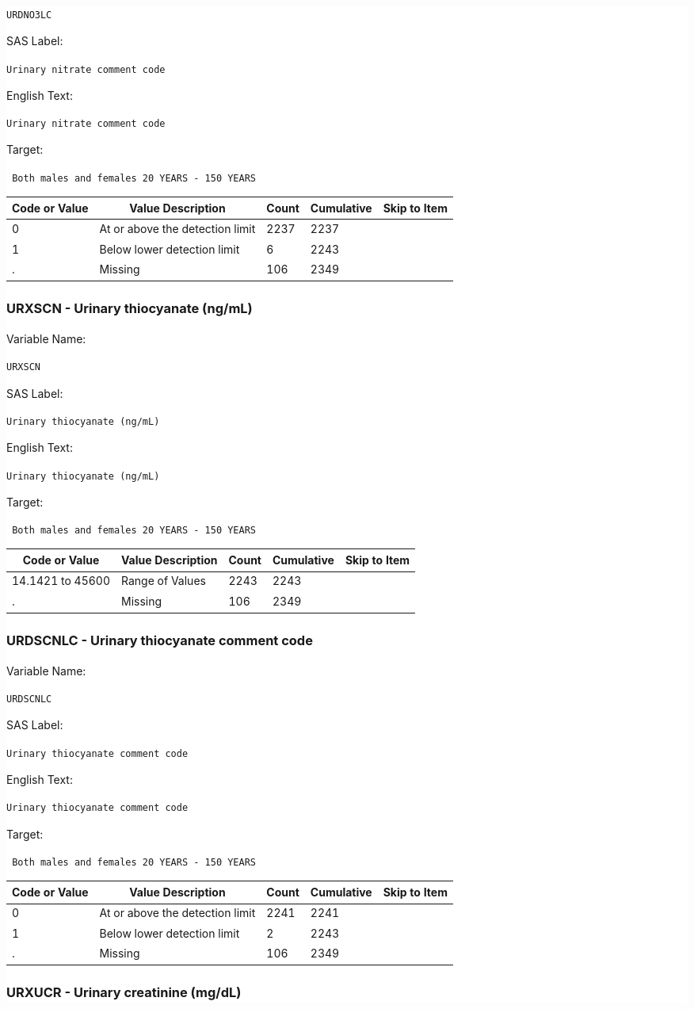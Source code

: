     URDNO3LC
SAS Label:

    Urinary nitrate comment code
English Text:

    Urinary nitrate comment code
Target:

     Both males and females 20 YEARS - 150 YEARS
Code or Value | Value Description | Count | Cumulative | Skip to Item  
---|---|---|---|---  
0 | At or above the detection limit | 2237 | 2237 |   
1 | Below lower detection limit | 6 | 2243 |   
. | Missing | 106 | 2349 |   
  
### URXSCN - Urinary thiocyanate (ng/mL)

Variable Name:

    URXSCN
SAS Label:

    Urinary thiocyanate (ng/mL)
English Text:

    Urinary thiocyanate (ng/mL)
Target:

     Both males and females 20 YEARS - 150 YEARS
Code or Value | Value Description | Count | Cumulative | Skip to Item  
---|---|---|---|---  
14.1421 to 45600 | Range of Values | 2243 | 2243 |   
. | Missing | 106 | 2349 |   
  
### URDSCNLC - Urinary thiocyanate comment code

Variable Name:

    URDSCNLC
SAS Label:

    Urinary thiocyanate comment code
English Text:

    Urinary thiocyanate comment code
Target:

     Both males and females 20 YEARS - 150 YEARS
Code or Value | Value Description | Count | Cumulative | Skip to Item  
---|---|---|---|---  
0 | At or above the detection limit | 2241 | 2241 |   
1 | Below lower detection limit | 2 | 2243 |   
. | Missing | 106 | 2349 |   
  
### URXUCR - Urinary creatinine (mg/dL)
